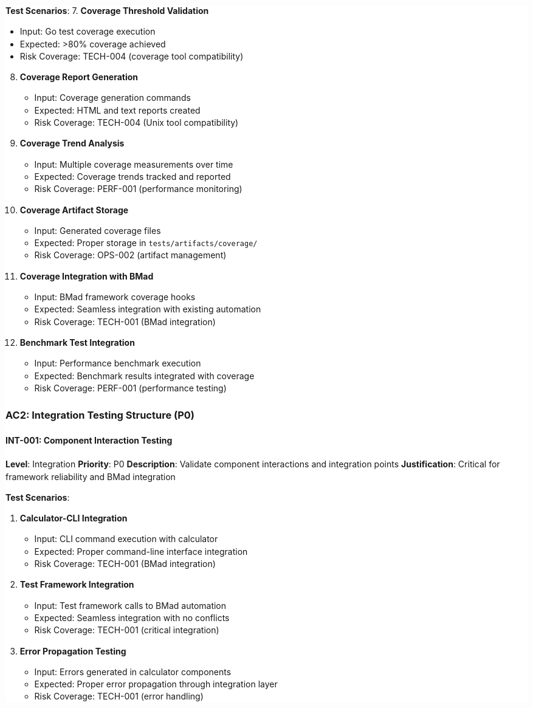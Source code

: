 **Test Scenarios**:
7. **Coverage Threshold Validation**
   - Input: Go test coverage execution
   - Expected: >80% coverage achieved
   - Risk Coverage: TECH-004 (coverage tool compatibility)

8. **Coverage Report Generation**
   - Input: Coverage generation commands
   - Expected: HTML and text reports created
   - Risk Coverage: TECH-004 (Unix tool compatibility)

9. **Coverage Trend Analysis**
   - Input: Multiple coverage measurements over time
   - Expected: Coverage trends tracked and reported
   - Risk Coverage: PERF-001 (performance monitoring)

10. **Coverage Artifact Storage**
    - Input: Generated coverage files
    - Expected: Proper storage in `tests/artifacts/coverage/`
    - Risk Coverage: OPS-002 (artifact management)

11. **Coverage Integration with BMad**
    - Input: BMad framework coverage hooks
    - Expected: Seamless integration with existing automation
    - Risk Coverage: TECH-001 (BMad integration)

12. **Benchmark Test Integration**
    - Input: Performance benchmark execution
    - Expected: Benchmark results integrated with coverage
    - Risk Coverage: PERF-001 (performance testing)

### AC2: Integration Testing Structure (P0)

#### INT-001: Component Interaction Testing
**Level**: Integration
**Priority**: P0
**Description**: Validate component interactions and integration points
**Justification**: Critical for framework reliability and BMad integration

**Test Scenarios**:
1. **Calculator-CLI Integration**
   - Input: CLI command execution with calculator
   - Expected: Proper command-line interface integration
   - Risk Coverage: TECH-001 (BMad integration)

2. **Test Framework Integration**
   - Input: Test framework calls to BMad automation
   - Expected: Seamless integration with no conflicts
   - Risk Coverage: TECH-001 (critical integration)

3. **Error Propagation Testing**
   - Input: Errors generated in calculator components
   - Expected: Proper error propagation through integration layer
   - Risk Coverage: TECH-001 (error handling)
